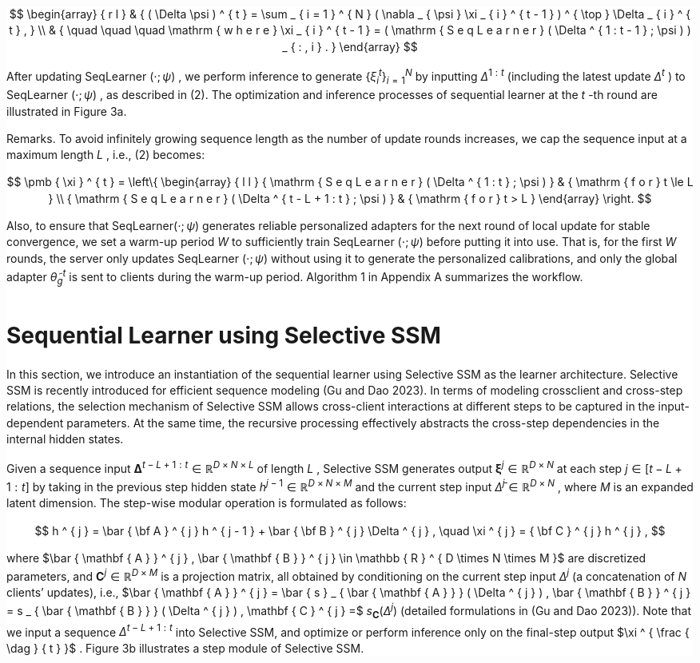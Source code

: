 $$
\begin{array} { r l } & { ( \Delta \psi ) ^ { t } = \sum _ { i = 1 } ^ { N } ( \nabla _ { \psi } \xi _ { i } ^ { t - 1 } ) ^ { \top } \Delta _ { i } ^ { t } , } \\ & { \quad \quad \quad \mathrm { w h e r e } \xi _ { i } ^ { t - 1 } = ( \mathrm { S e q L e a r n e r } ( \Delta ^ { 1 : t - 1 } ; \psi ) ) _ { : , i } . } \end{array}
$$

After updating SeqLearner $( \cdot ; \psi )$ , we perform inference to generate $\{ \xi _ { i } ^ { t } \} _ { i = 1 } ^ { N }$ by inputting $\Delta ^ { 1 : t }$ (including the latest update $\Delta ^ { t }$ ) to SeqLearner $( \cdot ; \psi )$ , as described in (2). The optimization and inference processes of sequential learner at the $t$ -th round are illustrated in Figure 3a.

Remarks. To avoid infinitely growing sequence length as the number of update rounds increases, we cap the sequence input at a maximum length $L$ , i.e., (2) becomes:

$$
\pmb { \xi } ^ { t } = \left\{ \begin{array} { l l } { \mathrm { S e q L e a r n e r } ( \Delta ^ { 1 : t } ; \psi ) } & { \mathrm { f o r } t \le L } \\ { \mathrm { S e q L e a r n e r } ( \Delta ^ { t - L + 1 : t } ; \psi ) } & { \mathrm { f o r } t > L } \end{array} \right.
$$

Also, to ensure that $\mathrm { S e q L e a r n e r } ( \cdot ; \psi )$ generates reliable personalized adapters for the next round of local update for stable convergence, we set a warm-up period $W$ to sufficiently train SeqLearner $( \cdot ; \psi )$ before putting it into use. That is, for the first $W$ rounds, the server only updates SeqLearner $( \cdot ; \psi )$ without using it to generate the personalized calibrations, and only the global adapter $\tilde { \theta } _ { g } ^ { t }$ is sent to clients during the warm-up period. Algorithm 1 in Appendix A summarizes the workflow.

# Sequential Learner using Selective SSM

In this section, we introduce an instantiation of the sequential learner using Selective SSM as the learner architecture. Selective SSM is recently introduced for efficient sequence modeling (Gu and Dao 2023). In terms of modeling crossclient and cross-step relations, the selection mechanism of Selective SSM allows cross-client interactions at different steps to be captured in the input-dependent parameters. At the same time, the recursive processing effectively abstracts the cross-step dependencies in the internal hidden states.

Given a sequence input $\pmb { \Delta } ^ { t - L + 1 : t } \in \mathbb { R } ^ { D \times N \times L }$ of length $L$ , Selective SSM generates output $\pmb { \xi } ^ { j } \in \mathbb { R } ^ { D \times N }$ at each step $j \in [ t - L + 1 : t ]$ by taking in the previous step hidden state $h ^ { j - 1 } \in \mathbb { R } ^ { D \times N \times M }$ and the current step input $\bar {  { \Delta } } ^ { j } \in \mathbb { R } ^ { D \times N }$ , where $M$ is an expanded latent dimension. The step-wise modular operation is formulated as follows:

$$
h ^ { j } = \bar { \bf A } ^ { j } h ^ { j - 1 } + \bar { \bf B } ^ { j } \Delta ^ { j } , \quad \xi ^ { j } = { \bf C } ^ { j } h ^ { j } ,
$$

where $\bar { \mathbf { A } } ^ { j } , \bar { \mathbf { B } } ^ { j } \in \mathbb { R } ^ { D \times N \times M }$ are discretized parameters, and $\mathbf { C } ^ { j } \in \mathbb { R } ^ { D \times M }$ is a projection matrix, all obtained by conditioning on the current step input $\Delta ^ { j }$ (a concatenation of $N$ clients’ updates), i.e., $\bar { \mathbf { A } } ^ { j } = \bar { s } _ { \bar { \mathbf { A } } } ( \Delta ^ { j } ) , \bar { \mathbf { B } } ^ { j } = s _ { \bar { \mathbf { B } } } ( \Delta ^ { j } ) , \mathbf { C } ^ { j } =$ $s _ { \mathbf { C } } ( \Delta ^ { j } )$ (detailed formulations in (Gu and Dao 2023)). Note that we input a sequence $\Delta ^ { t - L + 1 : t }$ into Selective SSM, and optimize or perform inference only on the final-step output $\xi ^ { \frac { \dag } { t } }$ . Figure 3b illustrates a step module of Selective SSM.
